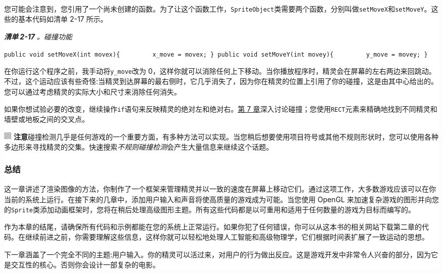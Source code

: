 您可能会注意到，您引用了一个尚未创建的函数。为了让这个函数工作，`SpriteObject`类需要两个函数，分别叫做`setMoveX`和`setMoveY`。这些的基本代码如清单 2-17 所示。

***清单 2-17** 。碰撞功能*

`public void setMoveX(int movex){
        x_move = movex;
}
public void setMoveY(int movey){
        y_move = movey;
}`

在你运行这个程序之前，我手动将`y_move`改为 0，这样你就可以消除任何上下移动。当你播放程序时，精灵会在屏幕的左右两边来回跳动。不过，这个运动应该有些奇怪:当精灵到达屏幕的最右侧时，它几乎消失了，因为你在精灵的位置上引用了你的碰撞，这是由其中心给出的。您可以通过考虑精灵的实际大小和尺寸来消除任何消失。

如果你想试验必要的改变，继续操作`if`语句来反映精灵的绝对左和绝对右。[第 7 章](07.html#ch7)深入讨论碰撞；您使用`RECT`元素来精确地找到不同精灵和墙壁或地板之间的交叉点。

![images](img/square.jpg) **注意**碰撞检测几乎是任何游戏的一个重要方面，有多种方法可以实现。当您稍后想要使用项目符号或其他不规则形状时，您可以使用各种多边形来寻找精灵的交集。快速搜索*不规则碰撞检测*会产生大量信息来继续这个话题。

### 总结

这一章讲述了渲染图像的方法，你制作了一个框架来管理精灵并以一致的速度在屏幕上移动它们。通过这项工作，大多数游戏应该可以在你当前的系统上运行。在接下来的几章中，添加用户输入和声音将使高质量的游戏成为可能。当您使用 OpenGL 来加速复杂游戏的图形并向您的`Sprite`类添加动画框架时，您将在稍后处理高级图形主题。所有这些代码都是以可重用和适用于任何数量的游戏为目标而编写的。

作为本章的结尾，请确保所有代码和示例都能在您的系统上正常运行。如果你犯了任何错误，你可以从这本书的相关网站下载第二章的代码。在继续前进之前，你需要理解这些信息，这样你就可以轻松地处理人工智能和高级物理学，它们根据时间表扩展了一致运动的思想。

下一章涵盖了一个完全不同的主题:用户输入。你的精灵可以活过来，对用户的行为做出反应。这是游戏开发中非常令人兴奋的部分，因为它是交互性的核心。否则你会设计一部复杂的电影。